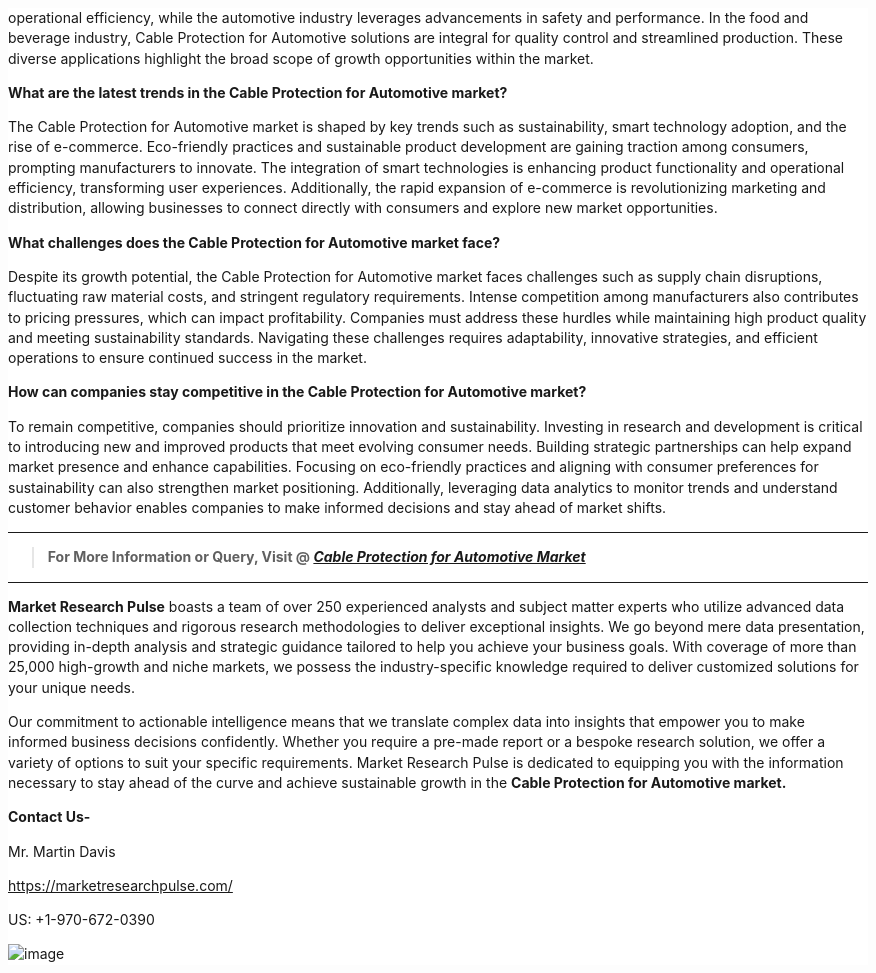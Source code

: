 operational efficiency, while the automotive industry leverages advancements in safety and performance. In the food and beverage industry, Cable Protection for Automotive solutions are integral for quality control and streamlined production. These diverse applications highlight the broad scope of growth opportunities within the market.</p><p><strong>What are the latest trends in the Cable Protection for Automotive market?</strong></p><p>The Cable Protection for Automotive market is shaped by key trends such as sustainability, smart technology adoption, and the rise of e-commerce. Eco-friendly practices and sustainable product development are gaining traction among consumers, prompting manufacturers to innovate. The integration of smart technologies is enhancing product functionality and operational efficiency, transforming user experiences. Additionally, the rapid expansion of e-commerce is revolutionizing marketing and distribution, allowing businesses to connect directly with consumers and explore new market opportunities.</p><p><strong>What challenges does the Cable Protection for Automotive market face?</strong></p><p>Despite its growth potential, the Cable Protection for Automotive market faces challenges such as supply chain disruptions, fluctuating raw material costs, and stringent regulatory requirements. Intense competition among manufacturers also contributes to pricing pressures, which can impact profitability. Companies must address these hurdles while maintaining high product quality and meeting sustainability standards. Navigating these challenges requires adaptability, innovative strategies, and efficient operations to ensure continued success in the market.</p><p><strong>How can companies stay competitive in the Cable Protection for Automotive market?</strong></p><p>To remain competitive, companies should prioritize innovation and sustainability. Investing in research and development is critical to introducing new and improved products that meet evolving consumer needs. Building strategic partnerships can help expand market presence and enhance capabilities. Focusing on eco-friendly practices and aligning with consumer preferences for sustainability can also strengthen market positioning. Additionally, leveraging data analytics to monitor trends and understand customer behavior enables companies to make informed decisions and stay ahead of market shifts.</p><hr /><blockquote><p><strong>For More Information or Query, Visit @&nbsp;<em><a href="https://marketresearchpulse.com/report/114550/cable-protection-for-automotive-market?utm_source=Linkedin&utm_medium=022">Cable Protection for Automotive Market</a></em></strong></p></blockquote><hr /><p><strong>Market Research Pulse</strong> boasts a team of over 250 experienced analysts and subject matter experts who utilize advanced data collection techniques and rigorous research methodologies to deliver exceptional insights. We go beyond mere data presentation, providing in-depth analysis and strategic guidance tailored to help you achieve your business goals. With coverage of more than 25,000 high-growth and niche markets, we possess the industry-specific knowledge required to deliver customized solutions for your unique needs.</p><p>Our commitment to actionable intelligence means that we translate complex data into insights that empower you to make informed business decisions confidently. Whether you require a pre-made report or a bespoke research solution, we offer a variety of options to suit your specific requirements. Market Research Pulse is dedicated to equipping you with the information necessary to stay ahead of the curve and achieve sustainable growth in the <strong>Cable Protection for Automotive market.</strong></p><p><strong>Contact Us-</strong></p><p>Mr. Martin Davis</p><p>https://marketresearchpulse.com/</p><p>US: +1-970-672-0390</p>
![image](https://github.com/user-attachments/assets/b1d61be8-1b5d-4f88-921c-e51cdc9fdd9d)
